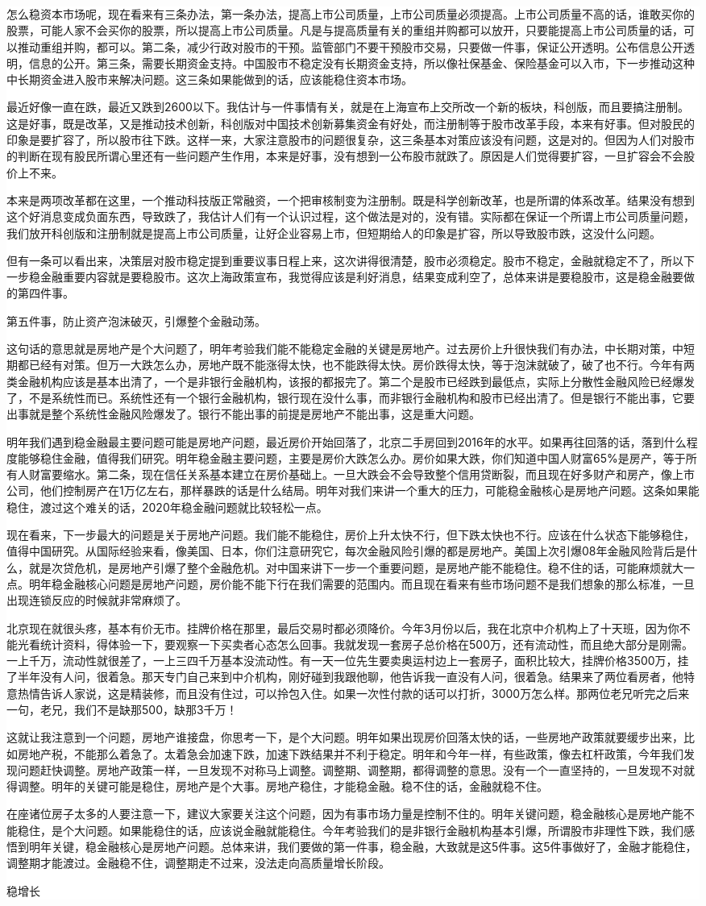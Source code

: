 

怎么稳资本市场呢，现在看来有三条办法，第一条办法，提高上市公司质量，上市公司质量必须提高。上市公司质量不高的话，谁敢买你的股票，可能人家不会买你的股票，所以提高上市公司质量。凡是与提高质量有关的重组并购都可以放开，只要能提高上市公司质量的话，可以推动重组并购，都可以。第二条，减少行政对股市的干预。监管部门不要干预股市交易，只要做一件事，保证公开透明。公布信息公开透明，信息的公开。第三条，需要长期资金支持。中国股市不稳定没有长期资金支持，所以像社保基金、保险基金可以入市，下一步推动这种中长期资金进入股市来解决问题。这三条如果能做到的话，应该能稳住资本市场。



最近好像一直在跌，最近又跌到2600以下。我估计与一件事情有关，就是在上海宣布上交所改一个新的板块，科创版，而且要搞注册制。这是好事，既是改革，又是推动技术创新，科创版对中国技术创新募集资金有好处，而注册制等于股市改革手段，本来有好事。但对股民的印象是要扩容了，所以股市往下跌。这样一来，大家注意股市的问题很复杂，这三条基本对策应该没有问题，这是对的。但因为人们对股市的判断在现有股民所谓心里还有一些问题产生作用，本来是好事，没有想到一公布股市就跌了。原因是人们觉得要扩容，一旦扩容会不会股价上不来。



本来是两项改革都在这里，一个推动科技版正常融资，一个把审核制变为注册制。既是科学创新改革，也是所谓的体系改革。结果没有想到这个好消息变成负面东西，导致跌了，我估计人们有一个认识过程，这个做法是对的，没有错。实际都在保证一个所谓上市公司质量问题，我们放开科创版和注册制就是提高上市公司质量，让好企业容易上市，但短期给人的印象是扩容，所以导致股市跌，这没什么问题。



但有一条可以看出来，决策层对股市稳定提到重要议事日程上来，这次讲得很清楚，股市必须稳定。股市不稳定，金融就稳定不了，所以下一步稳金融重要内容就是要稳股市。这次上海政策宣布，我觉得应该是利好消息，结果变成利空了，总体来讲是要稳股市，这是稳金融要做的第四件事。



第五件事，防止资产泡沫破灭，引爆整个金融动荡。



这句话的意思就是房地产是个大问题了，明年考验我们能不能稳定金融的关键是房地产。过去房价上升很快我们有办法，中长期对策，中短期都已经有对策。但万一大跌怎么办，房地产既不能涨得太快，也不能跌得太快。房价跌得太快，等于泡沫就破了，破了也不行。今年有两类金融机构应该是基本出清了，一个是非银行金融机构，该报的都报完了。第二个是股市已经跌到最低点，实际上分散性金融风险已经爆发了，不是系统性而已。系统性还有一个银行金融机构，银行现在没什么事，而非银行金融机构和股市已经出清了。但是银行不能出事，它要出事就是整个系统性金融风险爆发了。银行不能出事的前提是房地产不能出事，这是重大问题。



明年我们遇到稳金融最主要问题可能是房地产问题，最近房价开始回落了，北京二手房回到2016年的水平。如果再往回落的话，落到什么程度能够稳住金融，值得我们研究。明年稳金融主要问题，主要是房价大跌怎么办。房价如果大跌，你们知道中国人财富65%是房产，等于所有人财富要缩水。第二条，现在信任关系基本建立在房价基础上。一旦大跌会不会导致整个信用贷断裂，而且现在好多财产和房产，像上市公司，他们控制房产在1万亿左右，那样暴跌的话是什么结局。明年对我们来讲一个重大的压力，可能稳金融核心是房地产问题。这条如果能稳住，渡过这个难关的话，2020年稳金融问题就比较轻松一点。



现在看来，下一步最大的问题是关于房地产问题。我们能不能稳住，房价上升太快不行，但下跌太快也不行。应该在什么状态下能够稳住，值得中国研究。从国际经验来看，像美国、日本，你们注意研究它，每次金融风险引爆的都是房地产。美国上次引爆08年金融风险背后是什么，就是次贷危机，是房地产引爆了整个金融危机。对中国来讲下一步一个重要问题，是房地产能不能稳住。稳不住的话，可能麻烦就大一点。明年稳金融核心问题是房地产问题，房价能不能下行在我们需要的范围内。而且现在看来有些市场问题不是我们想象的那么标准，一旦出现连锁反应的时候就非常麻烦了。



北京现在就很头疼，基本有价无市。挂牌价格在那里，最后交易时都必须降价。今年3月份以后，我在北京中介机构上了十天班，因为你不能光看统计资料，得体验一下，要观察一下买卖者心态怎么回事。我就发现一套房子总价格在500万，还有流动性，而且绝大部分是刚需。一上千万，流动性就很差了，一上三四千万基本没流动性。有一天一位先生要卖奥运村边上一套房子，面积比较大，挂牌价格3500万，挂了半年没有人问，很着急。那天专门自己来到中介机构，刚好碰到我跟他聊，他告诉我一直没有人问，很着急。结果来了两位看房者，他特意热情告诉人家说，这是精装修，而且没有住过，可以拎包入住。如果一次性付款的话可以打折，3000万怎么样。那两位老兄听完之后来一句，老兄，我们不是缺那500，缺那3千万！



这就让我注意到一个问题，房地产谁接盘，你思考一下，是个大问题。明年如果出现房价回落太快的话，一些房地产政策就要缓步出来，比如房地产税，不能那么着急了。太着急会加速下跌，加速下跌结果并不利于稳定。明年和今年一样，有些政策，像去杠杆政策，今年我们发现问题赶快调整。房地产政策一样，一旦发现不对称马上调整。调整期、调整期，都得调整的意思。没有一个一直坚持的，一旦发现不对就得调整。明年的关键可能是稳住，房地产是个大事。房地产稳住，才能稳金融。稳不住的话，金融就稳不住。



在座诸位房子太多的人要注意一下，建议大家要关注这个问题，因为有事市场力量是控制不住的。明年关键问题，稳金融核心是房地产能不能稳住，是个大问题。如果能稳住的话，应该说金融就能稳住。今年考验我们的是非银行金融机构基本引爆，所谓股市非理性下跌，我们感悟到明年关键，稳金融核心是房地产问题。总体来讲，我们要做的第一件事，稳金融，大致就是这5件事。这5件事做好了，金融才能稳住，调整期才能渡过。金融稳不住，调整期走不过来，没法走向高质量增长阶段。



稳增长
